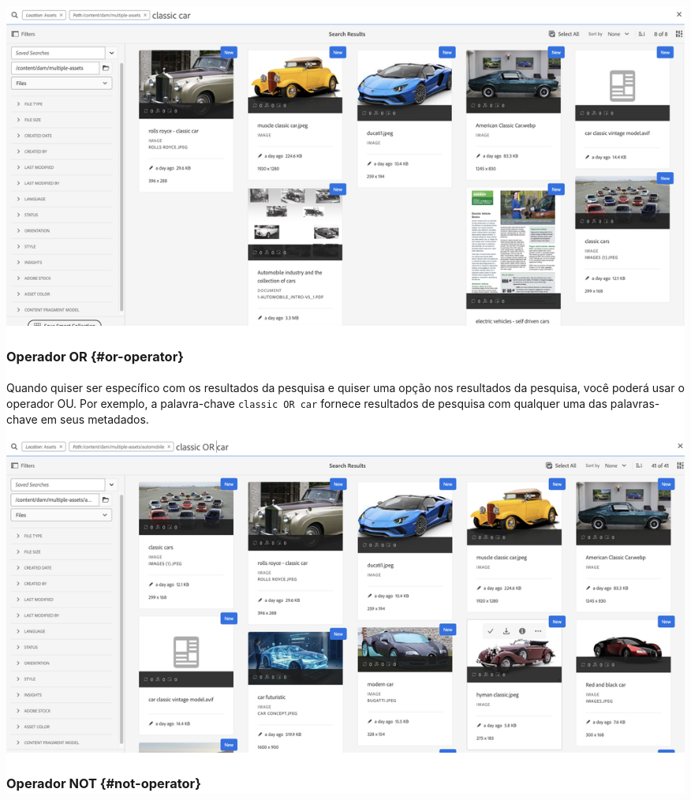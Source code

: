 ![Pesquisar usando operador AND](assets/simple-search-1.png)

### Operador OR {#or-operator}

Quando quiser ser específico com os resultados da pesquisa e quiser uma opção nos resultados da pesquisa, você poderá usar o operador OU. Por exemplo, a palavra-chave `classic OR car` fornece resultados de pesquisa com qualquer uma das palavras-chave em seus metadados.

![Pesquisar usando operador OR](assets/or-operator.png)

### Operador NOT {#not-operator}
